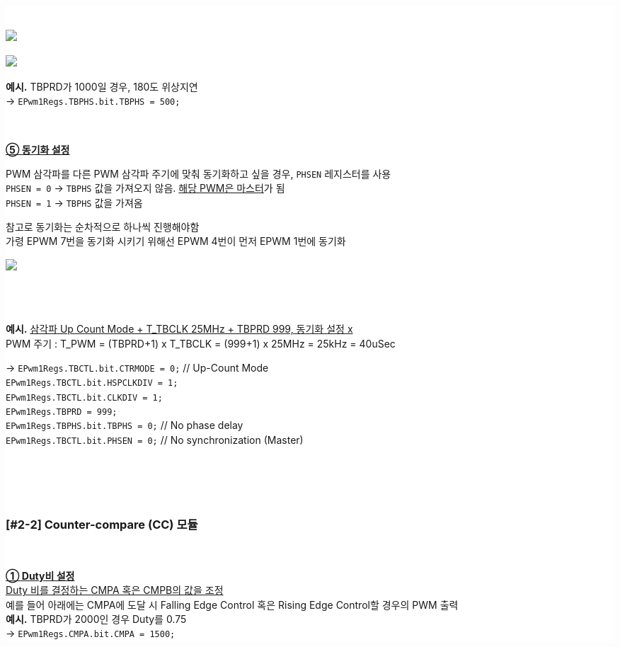 <br/>


![ ](https://drive.google.com/uc?id=1fANMhYT2IlPMM2mygIigUVIZs-g-ARaa)


![ ](https://drive.google.com/uc?id=1VTuXykCJUI4SKc0WP_K1hy6V1U8oSLJu)

__예시.__ TBPRD가 1000일 경우, 180도 위상지연  
→ `EPwm1Regs.TBPHS.bit.TBPHS = 500;` 





<br/>

__<u>⑤ 동기화 설정 </u>__  


PWM 삼각파를 다른 PWM 삼각파 주기에 맞춰 동기화하고 싶을 경우, `PHSEN` 레지스터를 사용  
`PHSEN = 0` → `TBPHS` 값을 가져오지 않음. <u>해당 PWM은 마스터</u>가 됨  
`PHSEN = 1` → `TBPHS` 값을 가져옴  

참고로 동기화는 순차적으로 하나씩 진행해야함  
가령 EPWM 7번을 동기화 시키기 위해선 EPWM 4번이 먼저 EPWM 1번에 동기화  


![ ](https://drive.google.com/uc?id=1GixzhXqDaCk6jhaS-g_Kjqu2XqM7GLg6)



<br/>
<br/>

__예시.__ <u>삼각파 Up Count Mode + T_TBCLK 25MHz + TBPRD 999, 동기화 설정 x</u>   
PWM 주기 : T_PWM = (TBPRD+1) x T_TBCLK = (999+1) x 25MHz = 25kHz = 40uSec  


→ `EPwm1Regs.TBCTL.bit.CTRMODE = 0;`    // Up-Count Mode  
`EPwm1Regs.TBCTL.bit.HSPCLKDIV = 1;`  
`EPwm1Regs.TBCTL.bit.CLKDIV = 1;`  
`EPwm1Regs.TBPRD = 999;`  
`EPwm1Regs.TBPHS.bit.TBPHS = 0;`  // No phase delay  
`EPwm1Regs.TBCTL.bit.PHSEN = 0;`  // No synchronization (Master)  






<br/>
<br/>
<br/>



### [#2-2] Counter-compare (CC) 모듈   

<br/>

__<u>① Duty비 설정</u>__  
<u>Duty 비를 결정하는 CMPA 혹은 CMPB의 값을 조정</u>  
예를 들어 아래에는 CMPA에 도달 시 Falling Edge Control 혹은 Rising Edge Control할 경우의 PWM 출력  
__예시.__ TBPRD가 2000인 경우 Duty를 0.75  
→  `EPwm1Regs.CMPA.bit.CMPA = 1500;`  
